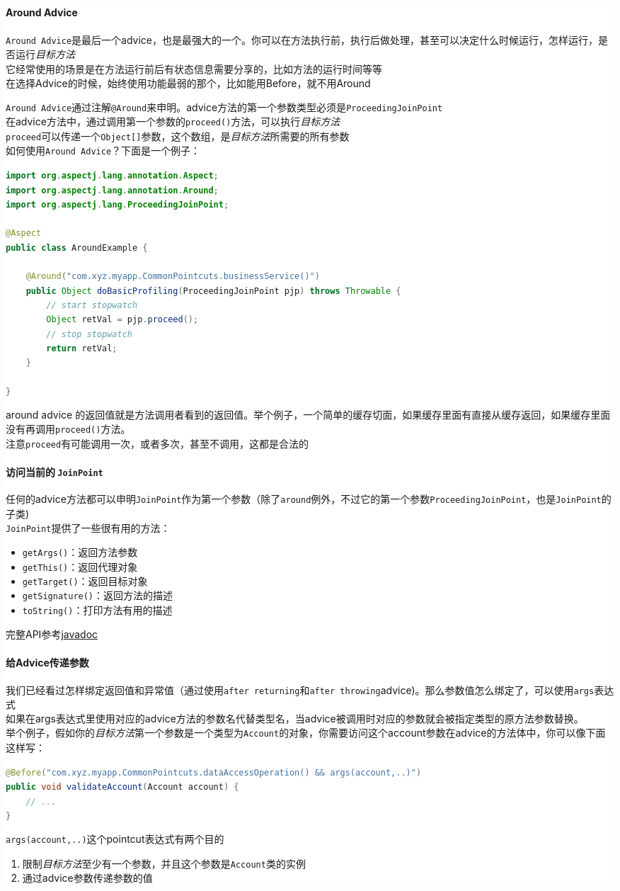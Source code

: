 #### Around Advice
`Around Advice`是最后一个advice，也是最强大的一个。你可以在方法执行前，执行后做处理，甚至可以决定什么时候运行，怎样运行，是否运行*目标方法*  
它经常使用的场景是在方法运行前后有状态信息需要分享的，比如方法的运行时间等等  
在选择Advice的时候，始终使用功能最弱的那个，比如能用Before，就不用Around  

`Around Advice`通过注解`@Around`来申明。advice方法的第一个参数类型必须是`ProceedingJoinPoint`  
在advice方法中，通过调用第一个参数的`proceed()`方法，可以执行*目标方法*  
`proceed`可以传递一个`Object[]`参数，这个数组，是*目标方法*所需要的所有参数    
如何使用`Around Advice`？下面是一个例子：  
```java
import org.aspectj.lang.annotation.Aspect;
import org.aspectj.lang.annotation.Around;
import org.aspectj.lang.ProceedingJoinPoint;

@Aspect
public class AroundExample {

    @Around("com.xyz.myapp.CommonPointcuts.businessService()")
    public Object doBasicProfiling(ProceedingJoinPoint pjp) throws Throwable {
        // start stopwatch
        Object retVal = pjp.proceed();
        // stop stopwatch
        return retVal;
    }

}
```
around advice 的返回值就是方法调用者看到的返回值。举个例子，一个简单的缓存切面，如果缓存里面有直接从缓存返回，如果缓存里面没有再调用`proceed()`方法。  
注意`proceed`有可能调用一次，或者多次，甚至不调用，这都是合法的  

#### 访问当前的 `JoinPoint`
任何的advice方法都可以申明`JoinPoint`作为第一个参数（除了`around`例外，不过它的第一个参数`ProceedingJoinPoint`，也是`JoinPoint`的子类)  
`JoinPoint`提供了一些很有用的方法：
* `getArgs()`：返回方法参数
* `getThis()`：返回代理对象
* `getTarget()`：返回目标对象
* `getSignature()`：返回方法的描述
* `toString()`：打印方法有用的描述  

完整API参考[javadoc](https://www.eclipse.org/aspectj/doc/released/runtime-api/org/aspectj/lang/JoinPoint.html)

#### 给Advice传递参数
我们已经看过怎样绑定返回值和异常值（通过使用`after returning`和`after throwing`advice)。那么参数值怎么绑定了，可以使用`args`表达式  
如果在args表达式里使用对应的advice方法的参数名代替类型名，当advice被调用时对应的参数就会被指定类型的原方法参数替换。  
举个例子，假如你的*目标方法*第一个参数是一个类型为`Account`的对象，你需要访问这个account参数在advice的方法体中，你可以像下面这样写：
```java
@Before("com.xyz.myapp.CommonPointcuts.dataAccessOperation() && args(account,..)")
public void validateAccount(Account account) {
    // ...
}
```
`args(account,..)`这个pointcut表达式有两个目的  
1. 限制*目标方法*至少有一个参数，并且这个参数是`Account`类的实例
2. 通过advice参数传递参数的值  
